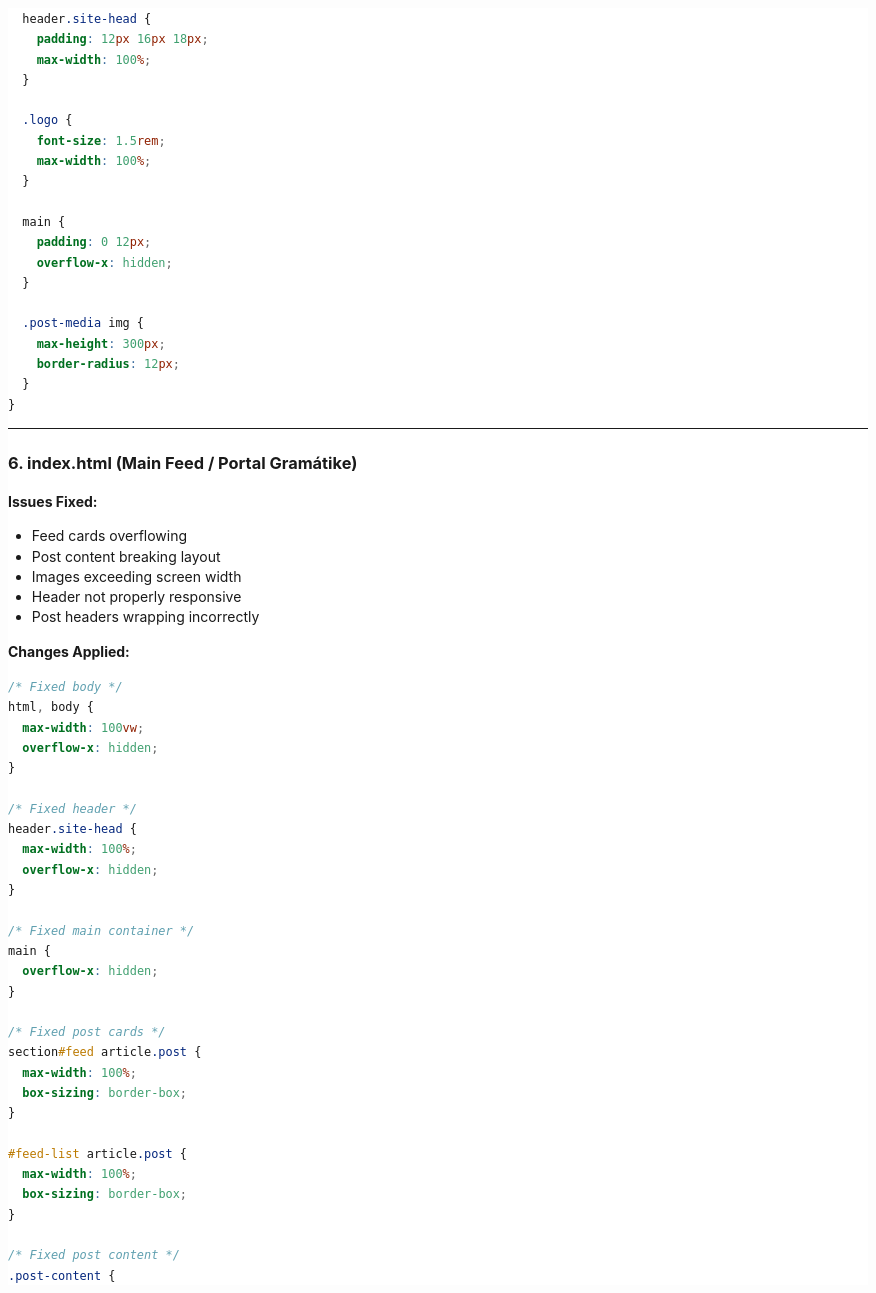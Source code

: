 ```css
  header.site-head { 
    padding: 12px 16px 18px; 
    max-width: 100%; 
  }
  
  .logo { 
    font-size: 1.5rem; 
    max-width: 100%; 
  }
  
  main { 
    padding: 0 12px; 
    overflow-x: hidden; 
  }
  
  .post-media img { 
    max-height: 300px; 
    border-radius: 12px; 
  }
}
```

---

### 6. index.html (Main Feed / Portal Gramátike)
**Issues Fixed:**
- Feed cards overflowing
- Post content breaking layout
- Images exceeding screen width
- Header not properly responsive
- Post headers wrapping incorrectly

**Changes Applied:**
```css
/* Fixed body */
html, body { 
  max-width: 100vw; 
  overflow-x: hidden; 
}

/* Fixed header */
header.site-head { 
  max-width: 100%; 
  overflow-x: hidden; 
}

/* Fixed main container */
main { 
  overflow-x: hidden; 
}

/* Fixed post cards */
section#feed article.post { 
  max-width: 100%; 
  box-sizing: border-box; 
}

#feed-list article.post { 
  max-width: 100%; 
  box-sizing: border-box; 
}

/* Fixed post content */
.post-content { 
```